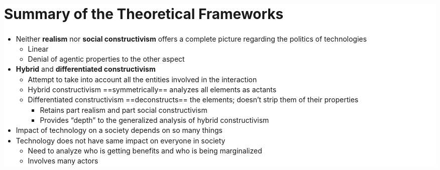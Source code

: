 # Summary of the Theoretical Frameworks

- Neither **realism** nor **social constructivism** offers a complete picture regarding the politics of technologies
    - Linear
    - Denial of agentic properties to the other aspect
- **Hybrid** and **differentiated constructivism**
    - Attempt to take into account all the entities involved in the interaction
    - Hybrid constructivism ==symmetrically== analyzes all elements as actants
    - Differentiated constructivism ==deconstructs== the elements; doesn’t strip them of their properties
        - Retains part realism and part social constructivism
        - Provides “depth” to the generalized analysis of hybrid constructivism
- Impact of technology on a society depends on so many things
- Technology does not have same impact on everyone in society
    - Need to analyze who is getting benefits and who is being marginalized
    - Involves many actors
